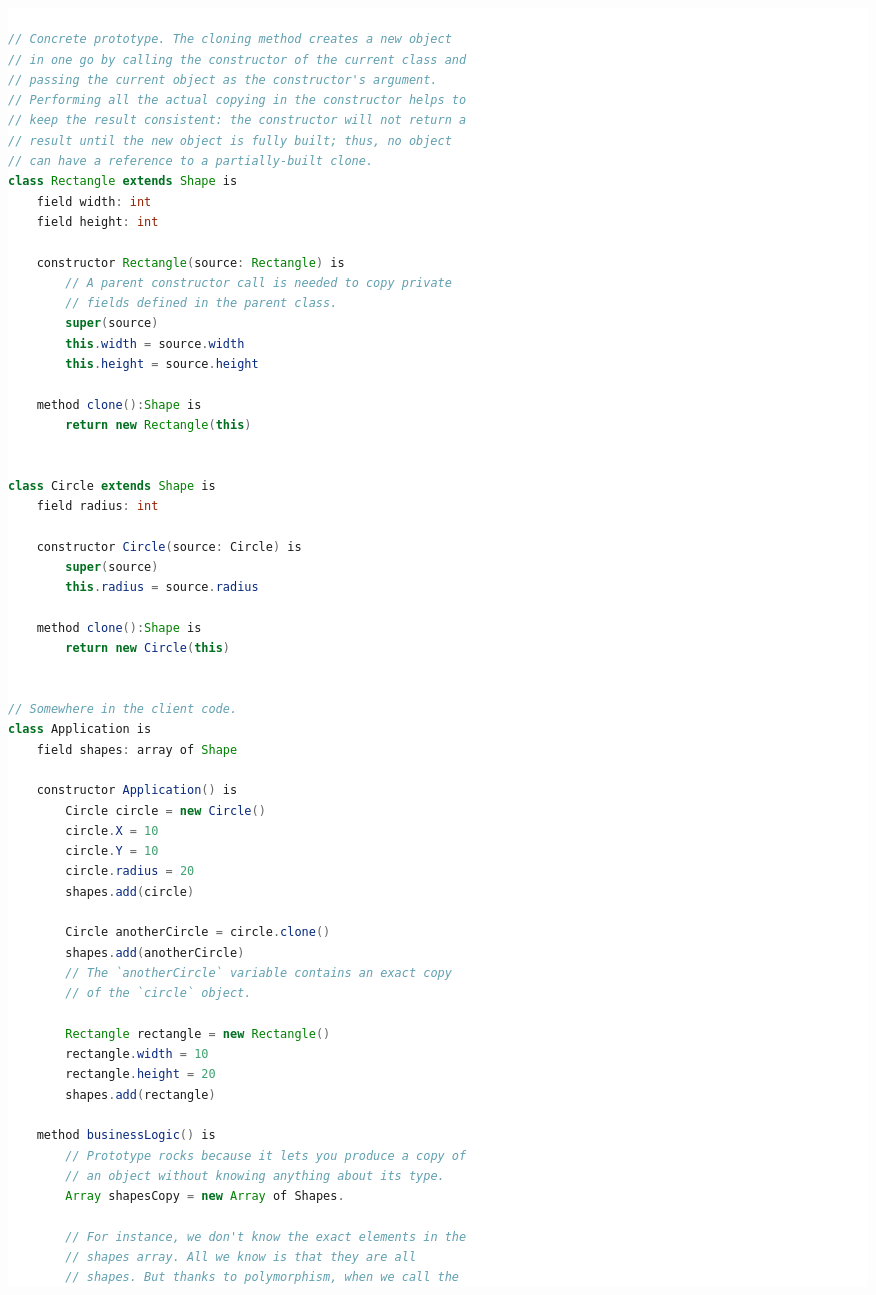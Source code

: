 ```java

// Concrete prototype. The cloning method creates a new object
// in one go by calling the constructor of the current class and
// passing the current object as the constructor's argument.
// Performing all the actual copying in the constructor helps to
// keep the result consistent: the constructor will not return a
// result until the new object is fully built; thus, no object
// can have a reference to a partially-built clone.
class Rectangle extends Shape is
    field width: int
    field height: int

    constructor Rectangle(source: Rectangle) is
        // A parent constructor call is needed to copy private
        // fields defined in the parent class.
        super(source)
        this.width = source.width
        this.height = source.height

    method clone():Shape is
        return new Rectangle(this)


class Circle extends Shape is
    field radius: int

    constructor Circle(source: Circle) is
        super(source)
        this.radius = source.radius

    method clone():Shape is
        return new Circle(this)


// Somewhere in the client code.
class Application is
    field shapes: array of Shape

    constructor Application() is
        Circle circle = new Circle()
        circle.X = 10
        circle.Y = 10
        circle.radius = 20
        shapes.add(circle)

        Circle anotherCircle = circle.clone()
        shapes.add(anotherCircle)
        // The `anotherCircle` variable contains an exact copy
        // of the `circle` object.

        Rectangle rectangle = new Rectangle()
        rectangle.width = 10
        rectangle.height = 20
        shapes.add(rectangle)

    method businessLogic() is
        // Prototype rocks because it lets you produce a copy of
        // an object without knowing anything about its type.
        Array shapesCopy = new Array of Shapes.

        // For instance, we don't know the exact elements in the
        // shapes array. All we know is that they are all
        // shapes. But thanks to polymorphism, when we call the
```